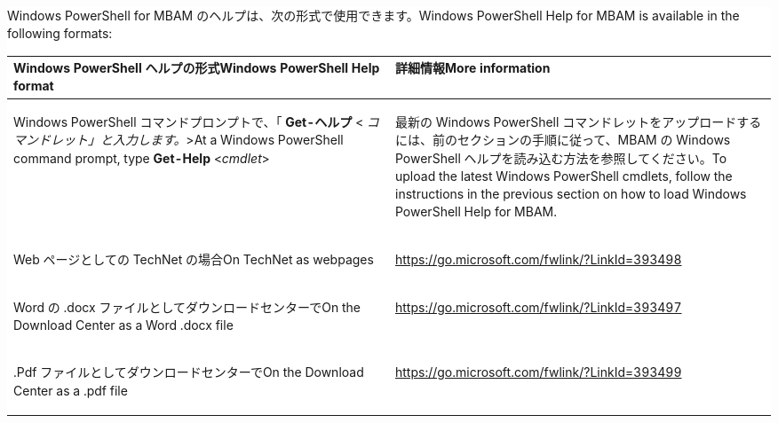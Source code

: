 
<span data-ttu-id="4ba77-122">Windows PowerShell for MBAM のヘルプは、次の形式で使用できます。</span><span class="sxs-lookup"><span data-stu-id="4ba77-122">Windows PowerShell Help for MBAM is available in the following formats:</span></span>

<table>
<colgroup>
<col width="50%" />
<col width="50%" />
</colgroup>
<thead>
<tr class="header">
<th align="left"><span data-ttu-id="4ba77-123">Windows PowerShell ヘルプの形式</span><span class="sxs-lookup"><span data-stu-id="4ba77-123">Windows PowerShell Help format</span></span></th>
<th align="left"><span data-ttu-id="4ba77-124">詳細情報</span><span class="sxs-lookup"><span data-stu-id="4ba77-124">More information</span></span></th>
</tr>
</thead>
<tbody>
<tr class="odd">
<td align="left"><p><span data-ttu-id="4ba77-125">Windows PowerShell コマンドプロンプトで、「 <strong> Get-ヘルプ </strong> &lt; <em> コマンドレット」と入力します。</em>&gt;</span><span class="sxs-lookup"><span data-stu-id="4ba77-125">At a Windows PowerShell command prompt, type <strong>Get-Help</strong> &lt;<em>cmdlet</em>&gt;</span></span></p></td>
<td align="left"><p><span data-ttu-id="4ba77-126">最新の Windows PowerShell コマンドレットをアップロードするには、前のセクションの手順に従って、MBAM の Windows PowerShell ヘルプを読み込む方法を参照してください。</span><span class="sxs-lookup"><span data-stu-id="4ba77-126">To upload the latest Windows PowerShell cmdlets, follow the instructions in the previous section on how to load Windows PowerShell Help for MBAM.</span></span></p></td>
</tr>
<tr class="even">
<td align="left"><p><span data-ttu-id="4ba77-127">Web ページとしての TechNet の場合</span><span class="sxs-lookup"><span data-stu-id="4ba77-127">On TechNet as webpages</span></span></p></td>
<td align="left"><p><a href="https://go.microsoft.com/fwlink/?LinkId=393498" data-raw-source="https://go.microsoft.com/fwlink/?LinkId=393498">https://go.microsoft.com/fwlink/?LinkId=393498</a></p></td>
</tr>
<tr class="odd">
<td align="left"><p><span data-ttu-id="4ba77-128">Word の .docx ファイルとしてダウンロードセンターで</span><span class="sxs-lookup"><span data-stu-id="4ba77-128">On the Download Center as a Word .docx file</span></span></p></td>
<td align="left"><p><a href="https://go.microsoft.com/fwlink/?LinkId=393497" data-raw-source="https://go.microsoft.com/fwlink/?LinkId=393497">https://go.microsoft.com/fwlink/?LinkId=393497</a></p></td>
</tr>
<tr class="even">
<td align="left"><p><span data-ttu-id="4ba77-129">.Pdf ファイルとしてダウンロードセンターで</span><span class="sxs-lookup"><span data-stu-id="4ba77-129">On the Download Center as a .pdf file</span></span></p></td>
<td align="left"><p><a href="https://go.microsoft.com/fwlink/?LinkId=393499" data-raw-source="https://go.microsoft.com/fwlink/?LinkId=393499">https://go.microsoft.com/fwlink/?LinkId=393499</a></p></td>
</tr>
</tbody>
</table>
